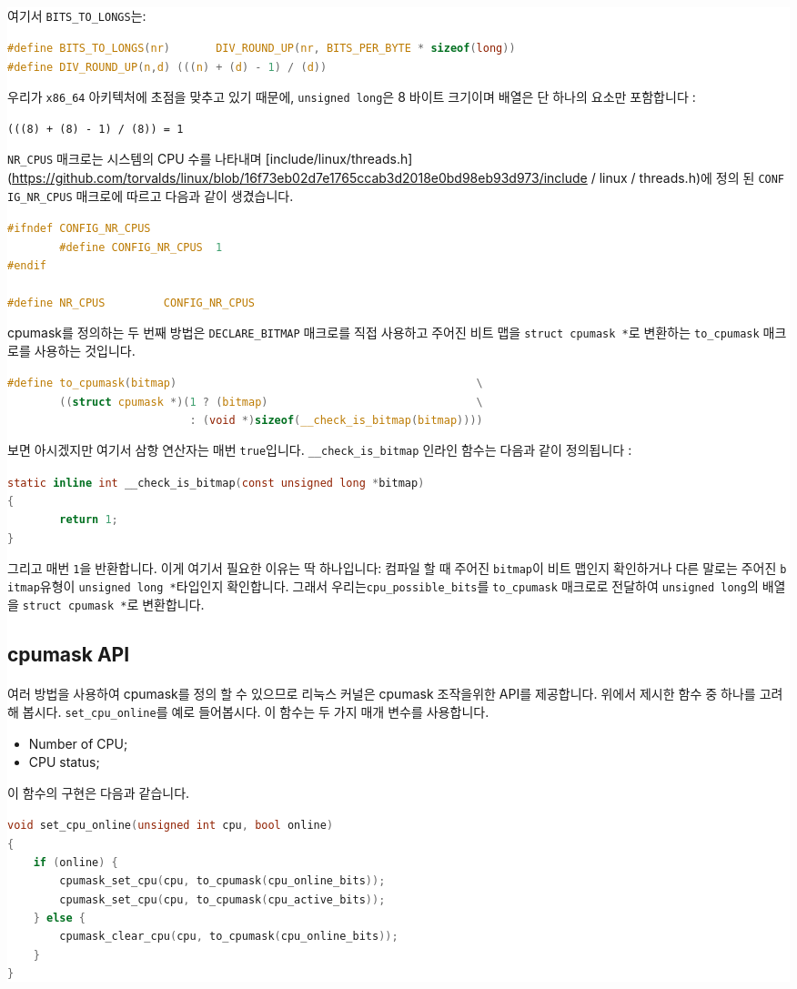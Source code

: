 여기서 `BITS_TO_LONGS`는:

```C
#define BITS_TO_LONGS(nr)       DIV_ROUND_UP(nr, BITS_PER_BYTE * sizeof(long))
#define DIV_ROUND_UP(n,d) (((n) + (d) - 1) / (d))
```

우리가 `x86_64` 아키텍처에 초점을 맞추고 있기 때문에, `unsigned long`은 8 바이트 크기이며 배열은 단 하나의 요소만 포함합니다 :

```
(((8) + (8) - 1) / (8)) = 1
```

`NR_CPUS` 매크로는 시스템의 CPU 수를 나타내며 [include/linux/threads.h](https://github.com/torvalds/linux/blob/16f73eb02d7e1765ccab3d2018e0bd98eb93d973/include / linux / threads.h)에 정의 된 `CONFIG_NR_CPUS` 매크로에 따르고 다음과 같이 생겼습니다.

```C
#ifndef CONFIG_NR_CPUS
        #define CONFIG_NR_CPUS  1
#endif

#define NR_CPUS         CONFIG_NR_CPUS
```

cpumask를 정의하는 두 번째 방법은 `DECLARE_BITMAP` 매크로를 직접 사용하고 주어진 비트 맵을 `struct cpumask *`로 변환하는 `to_cpumask` 매크로를 사용하는 것입니다.

```C
#define to_cpumask(bitmap)                                              \
        ((struct cpumask *)(1 ? (bitmap)                                \
                            : (void *)sizeof(__check_is_bitmap(bitmap))))
```

보면 아시겠지만 여기서 삼항 연산자는 매번 `true`입니다. `__check_is_bitmap` 인라인 함수는 다음과 같이 정의됩니다 :

```C
static inline int __check_is_bitmap(const unsigned long *bitmap)
{
        return 1;
}
```

그리고 매번 `1`을 반환합니다. 이게 여기서 필요한 이유는 딱 하나입니다: 컴파일 할 때 주어진 `bitmap`이 비트 맵인지 확인하거나 다른 말로는 주어진 `bitmap`유형이 `unsigned long *`타입인지 확인합니다. 그래서 우리는`cpu_possible_bits`를 `to_cpumask` 매크로로 전달하여 `unsigned long`의 배열을 `struct cpumask *`로 변환합니다.

cpumask API
--------------------------------------------------------------------------------

여러 방법을 사용하여 cpumask를 정의 할 수 있으므로 리눅스 커널은 cpumask 조작을위한 API를 제공합니다. 위에서 제시한 함수 중 하나를 고려해 봅시다. `set_cpu_online`를 예로 들어봅시다. 이 함수는 두 가지 매개 변수를 사용합니다.

* Number of CPU;
* CPU status;

이 함수의 구현은 다음과 같습니다.

```C
void set_cpu_online(unsigned int cpu, bool online)
{
	if (online) {
		cpumask_set_cpu(cpu, to_cpumask(cpu_online_bits));
		cpumask_set_cpu(cpu, to_cpumask(cpu_active_bits));
	} else {
		cpumask_clear_cpu(cpu, to_cpumask(cpu_online_bits));
	}
}
```
